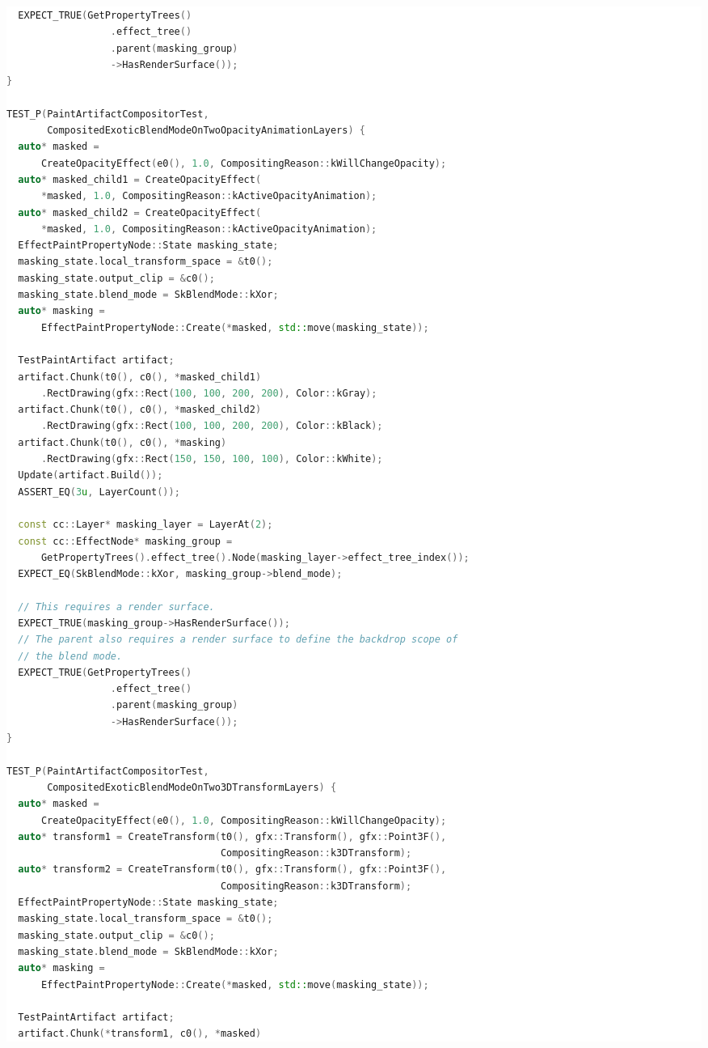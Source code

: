 ```cpp
  EXPECT_TRUE(GetPropertyTrees()
                  .effect_tree()
                  .parent(masking_group)
                  ->HasRenderSurface());
}

TEST_P(PaintArtifactCompositorTest,
       CompositedExoticBlendModeOnTwoOpacityAnimationLayers) {
  auto* masked =
      CreateOpacityEffect(e0(), 1.0, CompositingReason::kWillChangeOpacity);
  auto* masked_child1 = CreateOpacityEffect(
      *masked, 1.0, CompositingReason::kActiveOpacityAnimation);
  auto* masked_child2 = CreateOpacityEffect(
      *masked, 1.0, CompositingReason::kActiveOpacityAnimation);
  EffectPaintPropertyNode::State masking_state;
  masking_state.local_transform_space = &t0();
  masking_state.output_clip = &c0();
  masking_state.blend_mode = SkBlendMode::kXor;
  auto* masking =
      EffectPaintPropertyNode::Create(*masked, std::move(masking_state));

  TestPaintArtifact artifact;
  artifact.Chunk(t0(), c0(), *masked_child1)
      .RectDrawing(gfx::Rect(100, 100, 200, 200), Color::kGray);
  artifact.Chunk(t0(), c0(), *masked_child2)
      .RectDrawing(gfx::Rect(100, 100, 200, 200), Color::kBlack);
  artifact.Chunk(t0(), c0(), *masking)
      .RectDrawing(gfx::Rect(150, 150, 100, 100), Color::kWhite);
  Update(artifact.Build());
  ASSERT_EQ(3u, LayerCount());

  const cc::Layer* masking_layer = LayerAt(2);
  const cc::EffectNode* masking_group =
      GetPropertyTrees().effect_tree().Node(masking_layer->effect_tree_index());
  EXPECT_EQ(SkBlendMode::kXor, masking_group->blend_mode);

  // This requires a render surface.
  EXPECT_TRUE(masking_group->HasRenderSurface());
  // The parent also requires a render surface to define the backdrop scope of
  // the blend mode.
  EXPECT_TRUE(GetPropertyTrees()
                  .effect_tree()
                  .parent(masking_group)
                  ->HasRenderSurface());
}

TEST_P(PaintArtifactCompositorTest,
       CompositedExoticBlendModeOnTwo3DTransformLayers) {
  auto* masked =
      CreateOpacityEffect(e0(), 1.0, CompositingReason::kWillChangeOpacity);
  auto* transform1 = CreateTransform(t0(), gfx::Transform(), gfx::Point3F(),
                                     CompositingReason::k3DTransform);
  auto* transform2 = CreateTransform(t0(), gfx::Transform(), gfx::Point3F(),
                                     CompositingReason::k3DTransform);
  EffectPaintPropertyNode::State masking_state;
  masking_state.local_transform_space = &t0();
  masking_state.output_clip = &c0();
  masking_state.blend_mode = SkBlendMode::kXor;
  auto* masking =
      EffectPaintPropertyNode::Create(*masked, std::move(masking_state));

  TestPaintArtifact artifact;
  artifact.Chunk(*transform1, c0(), *masked)
```